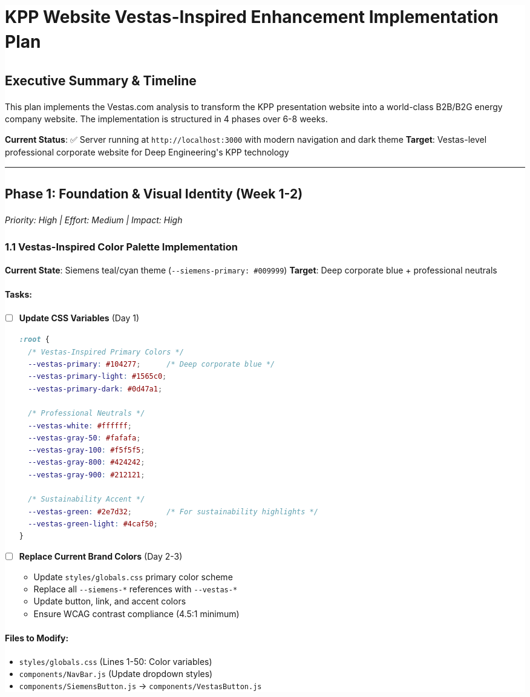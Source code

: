 # KPP Website Vestas-Inspired Enhancement Implementation Plan
## Executive Summary & Timeline

This plan implements the Vestas.com analysis to transform the KPP presentation website into a world-class B2B/B2G energy company website. The implementation is structured in 4 phases over 6-8 weeks.

**Current Status**: ✅ Server running at `http://localhost:3000` with modern navigation and dark theme
**Target**: Vestas-level professional corporate website for Deep Engineering's KPP technology

---

## Phase 1: Foundation & Visual Identity (Week 1-2)
*Priority: High | Effort: Medium | Impact: High*

### 1.1 Vestas-Inspired Color Palette Implementation
**Current State**: Siemens teal/cyan theme (`--siemens-primary: #009999`)
**Target**: Deep corporate blue + professional neutrals

#### Tasks:
- [ ] **Update CSS Variables** (Day 1)
  ```css
  :root {
    /* Vestas-Inspired Primary Colors */
    --vestas-primary: #104277;      /* Deep corporate blue */
    --vestas-primary-light: #1565c0;
    --vestas-primary-dark: #0d47a1;
    
    /* Professional Neutrals */
    --vestas-white: #ffffff;
    --vestas-gray-50: #fafafa;
    --vestas-gray-100: #f5f5f5;
    --vestas-gray-800: #424242;
    --vestas-gray-900: #212121;
    
    /* Sustainability Accent */
    --vestas-green: #2e7d32;        /* For sustainability highlights */
    --vestas-green-light: #4caf50;
  }
  ```

- [ ] **Replace Current Brand Colors** (Day 2-3)
  - Update `styles/globals.css` primary color scheme
  - Replace all `--siemens-*` references with `--vestas-*`
  - Update button, link, and accent colors
  - Ensure WCAG contrast compliance (4.5:1 minimum)

#### Files to Modify:
- `styles/globals.css` (Lines 1-50: Color variables)
- `components/NavBar.js` (Update dropdown styles)
- `components/SiemensButton.js` → `components/VestasButton.js`
